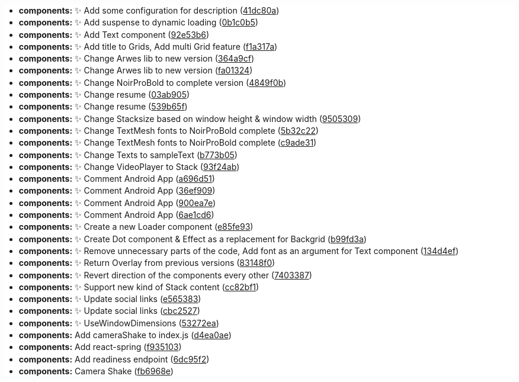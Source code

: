 - **components:** :sparkles: Add some configuration for description ([41dc80a](https://github.com/mini-mirana/personal-website/commit/41dc80a939ab11bce0a4602382db92f9a5eed536))
- **components:** :sparkles: Add suspense to dynamic loading ([0b1c0b5](https://github.com/mini-mirana/personal-website/commit/0b1c0b5f18b27dbb3ade5ee42b59fae96e1a58ab))
- **components:** :sparkles: Add Text component ([92e53b6](https://github.com/mini-mirana/personal-website/commit/92e53b6043682696bdd63c3414589e5034b39114))
- **components:** :sparkles: Add title to Grids, Add multi Grid feature ([f1a317a](https://github.com/mini-mirana/personal-website/commit/f1a317a5b7554f3bdafc8ec79d3c054c6b00d8e0))
- **components:** :sparkles: Change Arwes lib to new version ([364a9cf](https://github.com/mini-mirana/personal-website/commit/364a9cfda3e49064959c691964ce189ade86d5f8))
- **components:** :sparkles: Change Arwes lib to new version ([fa01324](https://github.com/mini-mirana/personal-website/commit/fa01324dfc3886bc844f18821474d6a3459f9806))
- **components:** :sparkles: Change NoirProBold to complete version ([4849f0b](https://github.com/mini-mirana/personal-website/commit/4849f0b4996a5f923df1a9d7a3de1490e24c3538))
- **components:** :sparkles: Change resume ([03ab905](https://github.com/mini-mirana/personal-website/commit/03ab905d3d593dafe1eaf1ef2f80f4f55167400a))
- **components:** :sparkles: Change resume ([539b65f](https://github.com/mini-mirana/personal-website/commit/539b65fd09dcf97c32c6da9314f18aca9fe3267c))
- **components:** :sparkles: Change Stacksize based on window height & window width ([9505309](https://github.com/mini-mirana/personal-website/commit/9505309b6b0e3ade19c2abe4a2483b36a4b721b2))
- **components:** :sparkles: Change TextMesh fonts to NoirProBold complete ([5b32c22](https://github.com/mini-mirana/personal-website/commit/5b32c22c964b4cc22765a182a23694f207070048))
- **components:** :sparkles: Change TextMesh fonts to NoirProBold complete ([c9ade31](https://github.com/mini-mirana/personal-website/commit/c9ade31c907eb9add34b7ebaf9a4cdf7213d6b7b))
- **components:** :sparkles: Change Texts to sampleText ([b773b05](https://github.com/mini-mirana/personal-website/commit/b773b0543fa2a0ce680f4e3319d5e267c1675646))
- **components:** :sparkles: Change VideoPlayer to Stack ([93f24ab](https://github.com/mini-mirana/personal-website/commit/93f24abafc29a2d6929264b85960fb9467cb1515))
- **components:** :sparkles: Comment Android App ([a696d51](https://github.com/mini-mirana/personal-website/commit/a696d51083161abd767afa67b7f233d1a434a2f5))
- **components:** :sparkles: Comment Android App ([36ef909](https://github.com/mini-mirana/personal-website/commit/36ef909af25c2c7bac65820fcf8d92558f7bfb30))
- **components:** :sparkles: Comment Android App ([900ea7e](https://github.com/mini-mirana/personal-website/commit/900ea7e6e7dc113dec0ce995f4affccf573738b9))
- **components:** :sparkles: Comment Android App ([6ae1cd6](https://github.com/mini-mirana/personal-website/commit/6ae1cd66c6fe8fe48f4e32953b9991d4f536c811))
- **components:** :sparkles: Create a new Loader component ([e85fe93](https://github.com/mini-mirana/personal-website/commit/e85fe9379644e7543d1ceec56f6170bf3cde12df))
- **components:** :sparkles: Create Dot component & Effect as a replacement for Backgrid ([b99fd3a](https://github.com/mini-mirana/personal-website/commit/b99fd3a02499da80db4cb2374599e1b9dc226a23))
- **components:** :sparkles: Remove unnecessary parts of the code, Add font as an argument for Text component ([134d4ef](https://github.com/mini-mirana/personal-website/commit/134d4efea90ea6bcfb0ba42726b34eca979a72e6))
- **components:** :sparkles: Return Overlay from previous versions ([83148f0](https://github.com/mini-mirana/personal-website/commit/83148f0080b82b69b7bdbd7319d172e64dba97cb))
- **components:** :sparkles: Revert direction of the components every other ([7403387](https://github.com/mini-mirana/personal-website/commit/7403387fcc97bf2daf9a0462a1c7f11f9c641a26))
- **components:** :sparkles: Support new kind of Stack content ([cc82bf1](https://github.com/mini-mirana/personal-website/commit/cc82bf126ca04b5370c3118640f637758bc20325))
- **components:** :sparkles: Update social links ([e565383](https://github.com/mini-mirana/personal-website/commit/e565383c877e0d1a4667991ed91a3a3566644fe9))
- **components:** :sparkles: Update social links ([cbc2527](https://github.com/mini-mirana/personal-website/commit/cbc2527c3daa8f31d444b47488f08a3ba47a746c))
- **components:** :sparkles: UseWindowDimensions ([53272ea](https://github.com/mini-mirana/personal-website/commit/53272ea6912c896aa957bf53e5733658f13eaee5))
- **components:** Add cameraShake to index.js ([d4ea0ae](https://github.com/mini-mirana/personal-website/commit/d4ea0aec3811612b02c6993eca2dd54f0ebedf7e))
- **components:** Add react-spring ([f935103](https://github.com/mini-mirana/personal-website/commit/f935103eb8221dae1117f078c5c82248e90e7b03))
- **components:** Add readiness endpoint ([6dc95f2](https://github.com/mini-mirana/personal-website/commit/6dc95f24b357f45a52b43c50127144c66636b257))
- **components:** Camera Shake ([fb6968e](https://github.com/mini-mirana/personal-website/commit/fb6968ea34f3f499c64b42606af5d0ff7853fda1))